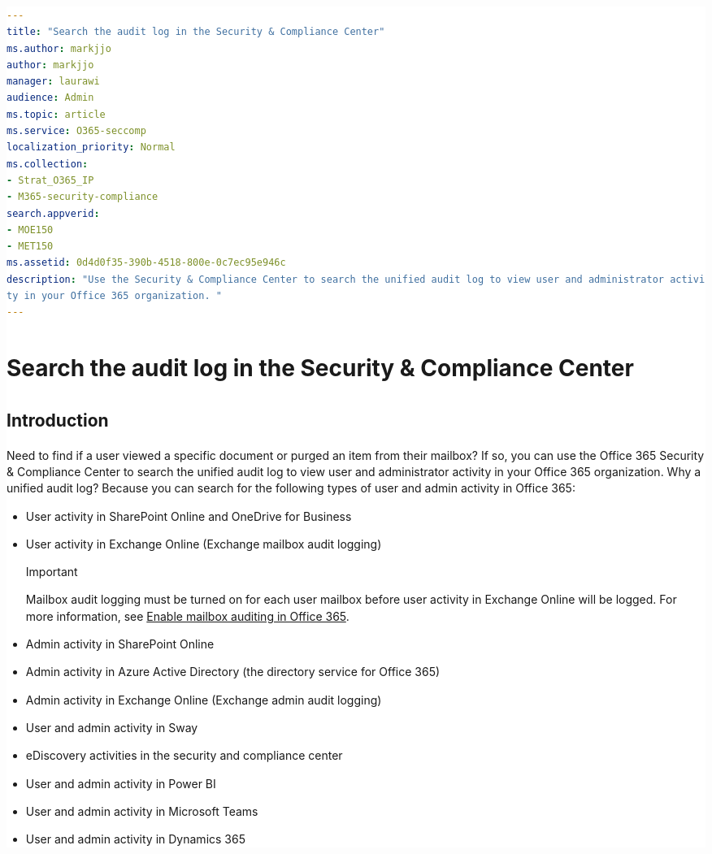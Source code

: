 ```yaml
---
title: "Search the audit log in the Security & Compliance Center"
ms.author: markjjo
author: markjjo
manager: laurawi
audience: Admin
ms.topic: article
ms.service: O365-seccomp
localization_priority: Normal
ms.collection: 
- Strat_O365_IP
- M365-security-compliance
search.appverid: 
- MOE150
- MET150
ms.assetid: 0d4d0f35-390b-4518-800e-0c7ec95e946c
description: "Use the Security & Compliance Center to search the unified audit log to view user and administrator activity in your Office 365 organization. "
---
```


# Search the audit log in the Security & Compliance Center

## Introduction

Need to find if a user viewed a specific document or purged an item from their mailbox? If so, you can use the Office 365 Security &amp; Compliance Center to search the unified audit log to view user and administrator activity in your Office 365 organization. Why a unified audit log? Because you can search for the following types of user and admin activity in Office 365:
  
- User activity in SharePoint Online and OneDrive for Business
    
- User activity in Exchange Online (Exchange mailbox audit logging)
    
    > [!IMPORTANT]
    > Mailbox audit logging must be turned on for each user mailbox before user activity in Exchange Online will be logged. For more information, see [Enable mailbox auditing in Office 365](enable-mailbox-auditing.md).
  
- Admin activity in SharePoint Online
    
- Admin activity in Azure Active Directory (the directory service for Office 365)
    
- Admin activity in Exchange Online (Exchange admin audit logging)
    
- User and admin activity in Sway
    
- eDiscovery activities in the security and compliance center
    
- User and admin activity in Power BI
    
- User and admin activity in Microsoft Teams

- User and admin activity in Dynamics 365
    